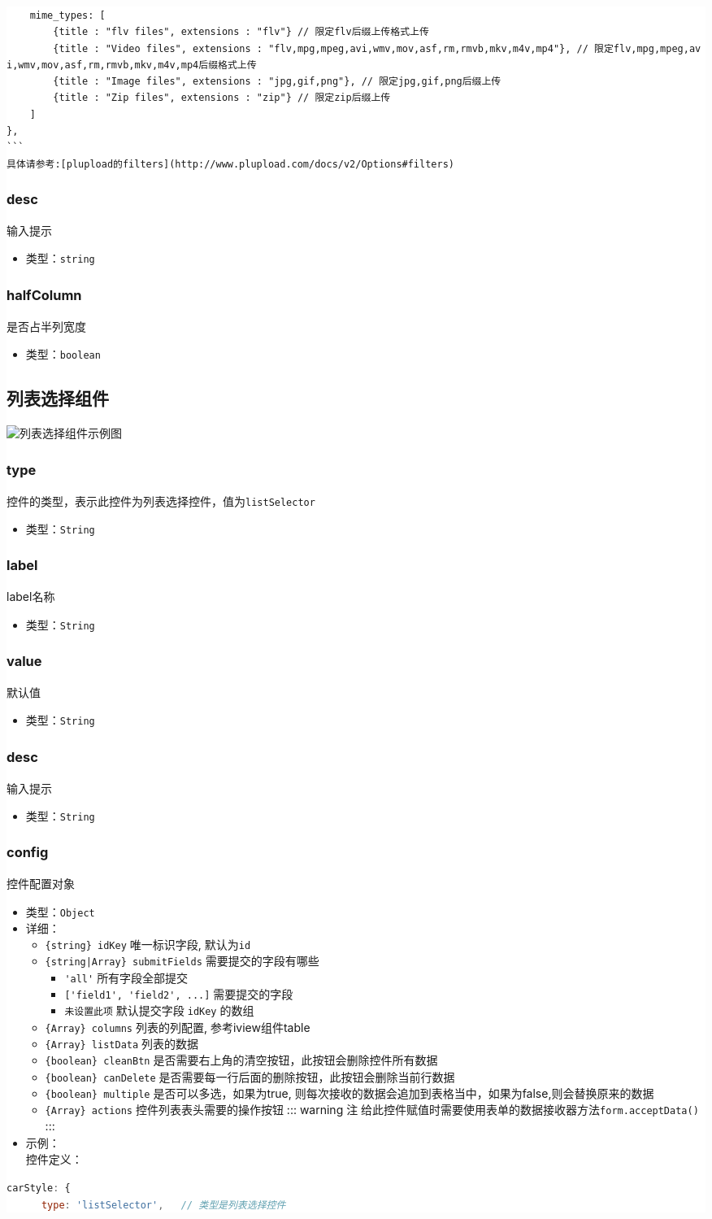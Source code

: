         mime_types: [
            {title : "flv files", extensions : "flv"} // 限定flv后缀上传格式上传
            {title : "Video files", extensions : "flv,mpg,mpeg,avi,wmv,mov,asf,rm,rmvb,mkv,m4v,mp4"}, // 限定flv,mpg,mpeg,avi,wmv,mov,asf,rm,rmvb,mkv,m4v,mp4后缀格式上传
            {title : "Image files", extensions : "jpg,gif,png"}, // 限定jpg,gif,png后缀上传
            {title : "Zip files", extensions : "zip"} // 限定zip后缀上传
        ]
    },
    ```
    具体请参考:[plupload的filters](http://www.plupload.com/docs/v2/Options#filters)

### desc
输入提示
+ 类型：`string`

### halfColumn
是否占半列宽度
+ 类型：`boolean`
    
## 列表选择组件
<img :src="$withBase('/images/ListSelector.png')" alt="列表选择组件示例图">

### type
控件的类型，表示此控件为列表选择控件，值为`listSelector`
+ 类型：`String`

### label
label名称
+ 类型：`String`

### value
默认值
+ 类型：`String`

### desc
输入提示
+ 类型：`String`

### config
控件配置对象
+ 类型：`Object`
+ 详细：
    * `{string} idKey` 唯一标识字段, 默认为`id`
    * `{string|Array} submitFields` 需要提交的字段有哪些
        * `'all'` 所有字段全部提交
        * `['field1', 'field2', ...]` 需要提交的字段
        * `未设置此项` 默认提交字段 `idKey` 的数组
    * `{Array} columns` 列表的列配置, 参考iview组件table
    * `{Array} listData` 列表的数据
    * `{boolean} cleanBtn` 是否需要右上角的清空按钮，此按钮会删除控件所有数据
    * `{boolean} canDelete` 是否需要每一行后面的删除按钮，此按钮会删除当前行数据
    * `{boolean} multiple` 是否可以多选，如果为true, 则每次接收的数据会追加到表格当中，如果为false,则会替换原来的数据
    * `{Array} actions` 控件列表表头需要的操作按钮
::: warning 注
给此控件赋值时需要使用表单的数据接收器方法`form.acceptData()`
:::
+ 示例：<br>
控件定义：
```js
carStyle: {
      type: 'listSelector',   // 类型是列表选择控件
```